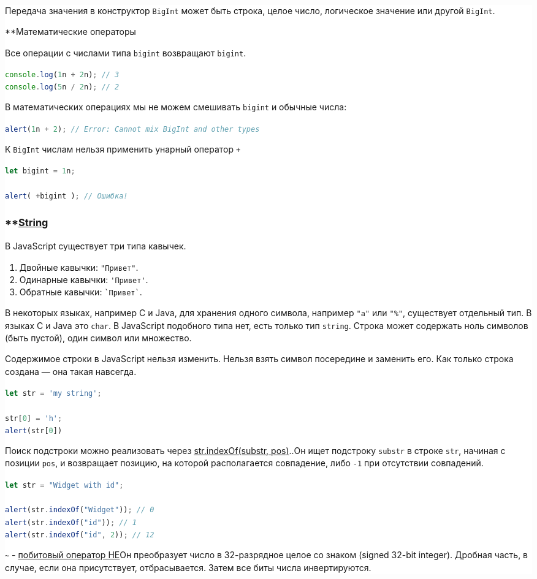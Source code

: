 Передача значения в конструктор `BigInt` может быть строка, целое число, логическое значение или другой `BigInt`.

**Математические операторы

Все операции с числами типа `bigint` возвращают `bigint`.

```js
console.log(1n + 2n); // 3
console.log(5n / 2n); // 2
```

В математических операциях мы не можем смешивать `bigint` и обычные числа:
```js
alert(1n + 2); // Error: Cannot mix BigInt and other types
```

К `BigInt` числам нельзя применить унарный оператор `+`
```js
let bigint = 1n;

alert( +bigint ); // Ошибка!
```

### **[String](https://learn.javascript.ru/string)  

В JavaScript существует три типа кавычек.
1. Двойные кавычки: `"Привет"`.
2. Одинарные кавычки: `'Привет'`.
3. Обратные кавычки: `` `Привет` ``.
   
В некоторых языках, например C и Java, для хранения одного символа, например `"a"` или `"%"`, существует отдельный тип. В языках C и Java это `char`. В JavaScript подобного типа нет, есть только тип `string`. Строка может содержать ноль символов (быть пустой), один символ или множество.

Содержимое строки в JavaScript нельзя изменить. Нельзя взять символ посередине и заменить его. Как только строка создана — она такая навсегда.
```js
let str = 'my string';

str[0] = 'h';
alert(str[0])
```

Поиск подстроки можно реализовать через [str.indexOf(substr, pos)](https://developer.mozilla.org/ru/docs/Web/JavaScript/Reference/Global_Objects/String/indexOf)..Он ищет подстроку `substr` в строке `str`, начиная с позиции `pos`, и возвращает позицию, на которой располагается совпадение, либо `-1` при отсутствии совпадений.
```js
let str = "Widget with id";

alert(str.indexOf("Widget")); // 0
alert(str.indexOf("id")); // 1
alert(str.indexOf("id", 2)); // 12
```

`~` - [побитовый оператор НЕ](https://developer.mozilla.org/en-US/docs/Web/JavaScript/Reference/Operators/Bitwise_NOT)Он преобразует число в 32-разрядное целое со знаком (signed 32-bit integer). Дробная часть, в случае, если она присутствует, отбрасывается. Затем все биты числа инвертируются.
